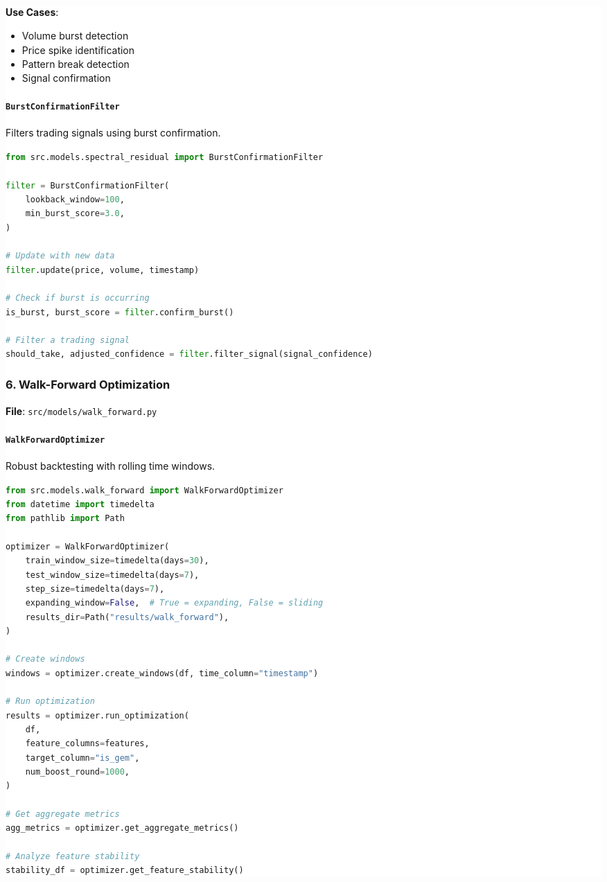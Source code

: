 **Use Cases**:
- Volume burst detection
- Price spike identification
- Pattern break detection
- Signal confirmation

#### `BurstConfirmationFilter`

Filters trading signals using burst confirmation.

```python
from src.models.spectral_residual import BurstConfirmationFilter

filter = BurstConfirmationFilter(
    lookback_window=100,
    min_burst_score=3.0,
)

# Update with new data
filter.update(price, volume, timestamp)

# Check if burst is occurring
is_burst, burst_score = filter.confirm_burst()

# Filter a trading signal
should_take, adjusted_confidence = filter.filter_signal(signal_confidence)
```

### 6. Walk-Forward Optimization

**File**: `src/models/walk_forward.py`

#### `WalkForwardOptimizer`

Robust backtesting with rolling time windows.

```python
from src.models.walk_forward import WalkForwardOptimizer
from datetime import timedelta
from pathlib import Path

optimizer = WalkForwardOptimizer(
    train_window_size=timedelta(days=30),
    test_window_size=timedelta(days=7),
    step_size=timedelta(days=7),
    expanding_window=False,  # True = expanding, False = sliding
    results_dir=Path("results/walk_forward"),
)

# Create windows
windows = optimizer.create_windows(df, time_column="timestamp")

# Run optimization
results = optimizer.run_optimization(
    df,
    feature_columns=features,
    target_column="is_gem",
    num_boost_round=1000,
)

# Get aggregate metrics
agg_metrics = optimizer.get_aggregate_metrics()

# Analyze feature stability
stability_df = optimizer.get_feature_stability()
```

